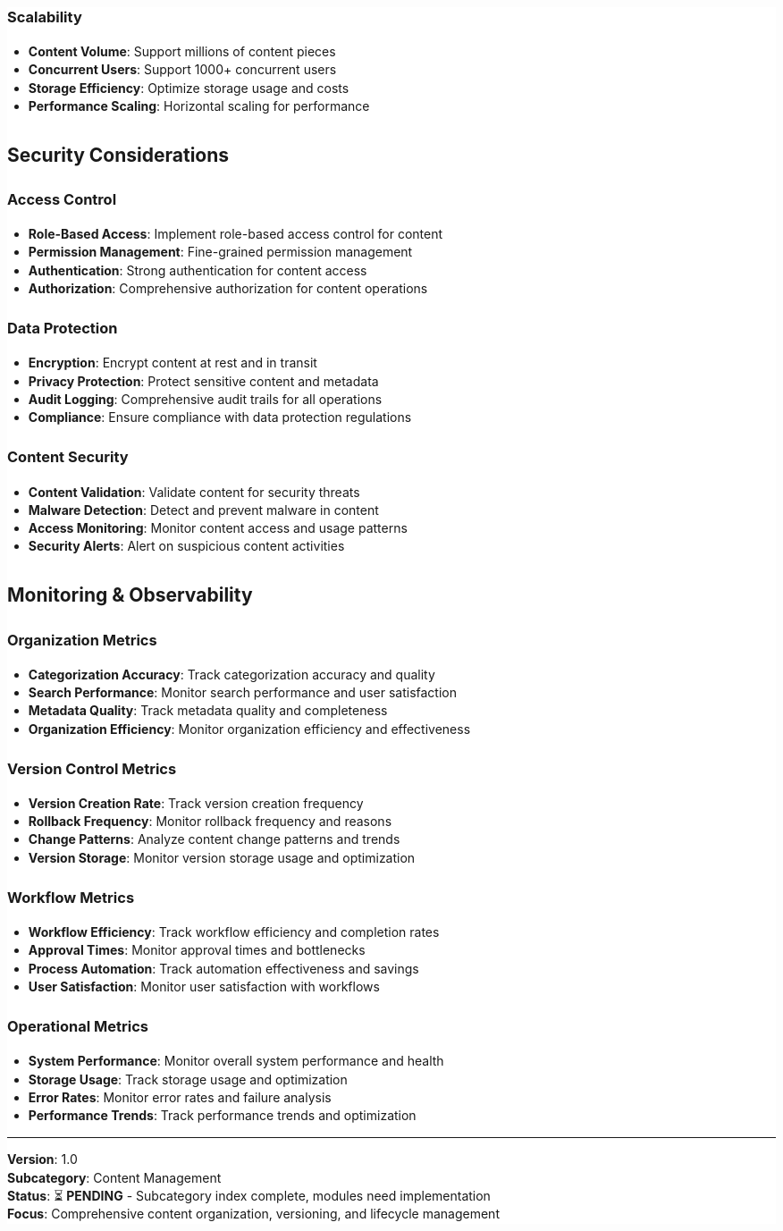 ### **Scalability**
- **Content Volume**: Support millions of content pieces
- **Concurrent Users**: Support 1000+ concurrent users
- **Storage Efficiency**: Optimize storage usage and costs
- **Performance Scaling**: Horizontal scaling for performance

## **Security Considerations**

### **Access Control**
- **Role-Based Access**: Implement role-based access control for content
- **Permission Management**: Fine-grained permission management
- **Authentication**: Strong authentication for content access
- **Authorization**: Comprehensive authorization for content operations

### **Data Protection**
- **Encryption**: Encrypt content at rest and in transit
- **Privacy Protection**: Protect sensitive content and metadata
- **Audit Logging**: Comprehensive audit trails for all operations
- **Compliance**: Ensure compliance with data protection regulations

### **Content Security**
- **Content Validation**: Validate content for security threats
- **Malware Detection**: Detect and prevent malware in content
- **Access Monitoring**: Monitor content access and usage patterns
- **Security Alerts**: Alert on suspicious content activities

## **Monitoring & Observability**

### **Organization Metrics**
- **Categorization Accuracy**: Track categorization accuracy and quality
- **Search Performance**: Monitor search performance and user satisfaction
- **Metadata Quality**: Track metadata quality and completeness
- **Organization Efficiency**: Monitor organization efficiency and effectiveness

### **Version Control Metrics**
- **Version Creation Rate**: Track version creation frequency
- **Rollback Frequency**: Monitor rollback frequency and reasons
- **Change Patterns**: Analyze content change patterns and trends
- **Version Storage**: Monitor version storage usage and optimization

### **Workflow Metrics**
- **Workflow Efficiency**: Track workflow efficiency and completion rates
- **Approval Times**: Monitor approval times and bottlenecks
- **Process Automation**: Track automation effectiveness and savings
- **User Satisfaction**: Monitor user satisfaction with workflows

### **Operational Metrics**
- **System Performance**: Monitor overall system performance and health
- **Storage Usage**: Track storage usage and optimization
- **Error Rates**: Monitor error rates and failure analysis
- **Performance Trends**: Track performance trends and optimization

---

**Version**: 1.0  
**Subcategory**: Content Management  
**Status**: ⏳ **PENDING** - Subcategory index complete, modules need implementation  
**Focus**: Comprehensive content organization, versioning, and lifecycle management 